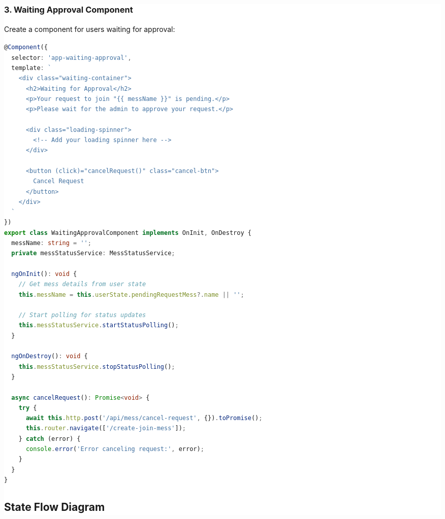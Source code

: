 ### 3. Waiting Approval Component
Create a component for users waiting for approval:

```typescript
@Component({
  selector: 'app-waiting-approval',
  template: `
    <div class="waiting-container">
      <h2>Waiting for Approval</h2>
      <p>Your request to join "{{ messName }}" is pending.</p>
      <p>Please wait for the admin to approve your request.</p>
      
      <div class="loading-spinner">
        <!-- Add your loading spinner here -->
      </div>
      
      <button (click)="cancelRequest()" class="cancel-btn">
        Cancel Request
      </button>
    </div>
  `
})
export class WaitingApprovalComponent implements OnInit, OnDestroy {
  messName: string = '';
  private messStatusService: MessStatusService;

  ngOnInit(): void {
    // Get mess details from user state
    this.messName = this.userState.pendingRequestMess?.name || '';
    
    // Start polling for status updates
    this.messStatusService.startStatusPolling();
  }

  ngOnDestroy(): void {
    this.messStatusService.stopStatusPolling();
  }

  async cancelRequest(): Promise<void> {
    try {
      await this.http.post('/api/mess/cancel-request', {}).toPromise();
      this.router.navigate(['/create-join-mess']);
    } catch (error) {
      console.error('Error canceling request:', error);
    }
  }
}
```

## State Flow Diagram
